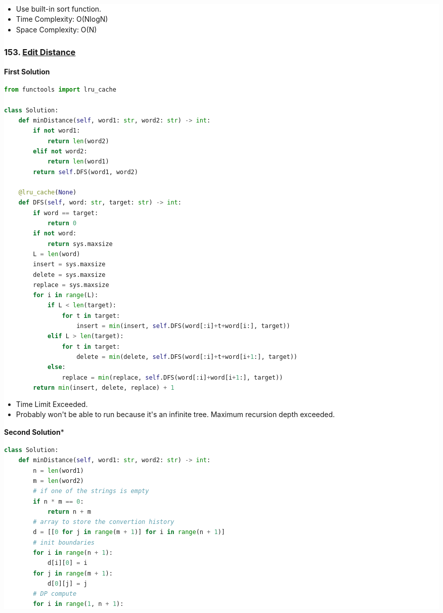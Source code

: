 * Use built-in sort function.
* Time Complexity: O(NlogN)
* Space Complexity: O(N)





### 153. [Edit Distance](https://leetcode.com/problems/edit-distance/)

**First Solution**

```python
from functools import lru_cache

class Solution:
    def minDistance(self, word1: str, word2: str) -> int:
        if not word1:
            return len(word2)
        elif not word2:
            return len(word1)
        return self.DFS(word1, word2)
        
    @lru_cache(None)
    def DFS(self, word: str, target: str) -> int:
        if word == target:
            return 0
        if not word:
            return sys.maxsize
        L = len(word)
        insert = sys.maxsize
        delete = sys.maxsize
        replace = sys.maxsize
        for i in range(L):
            if L < len(target):
                for t in target:
                    insert = min(insert, self.DFS(word[:i]+t+word[i:], target))
            elif L > len(target):
                for t in target:
                    delete = min(delete, self.DFS(word[:i]+t+word[i+1:], target))
            else:
                replace = min(replace, self.DFS(word[:i]+word[i+1:], target))
        return min(insert, delete, replace) + 1
```

* Time Limit Exceeded.
* Probably won't be able to run because it's an infinite tree. Maximum recursion depth exceeded.

**Second Solution***

```python
class Solution:
    def minDistance(self, word1: str, word2: str) -> int:
        n = len(word1)
        m = len(word2)
        # if one of the strings is empty
        if n * m == 0:
            return n + m 
        # array to store the convertion history
        d = [[0 for j in range(m + 1)] for i in range(n + 1)]
        # init boundaries
        for i in range(n + 1):
            d[i][0] = i
        for j in range(m + 1):
            d[0][j] = j 
        # DP compute 
        for i in range(1, n + 1):
```